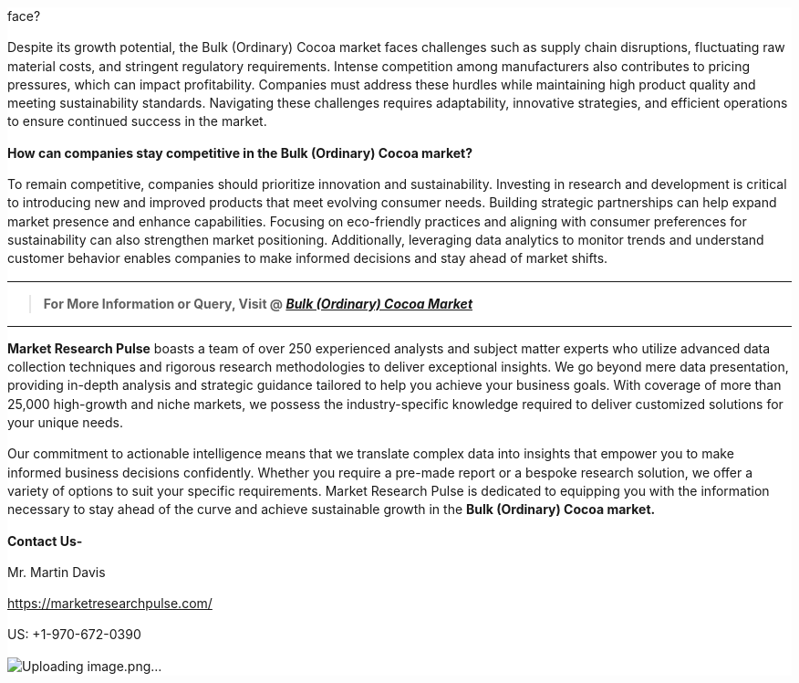 face?</strong></p><p>Despite its growth potential, the Bulk (Ordinary) Cocoa market faces challenges such as supply chain disruptions, fluctuating raw material costs, and stringent regulatory requirements. Intense competition among manufacturers also contributes to pricing pressures, which can impact profitability. Companies must address these hurdles while maintaining high product quality and meeting sustainability standards. Navigating these challenges requires adaptability, innovative strategies, and efficient operations to ensure continued success in the market.</p><p><strong>How can companies stay competitive in the Bulk (Ordinary) Cocoa market?</strong></p><p>To remain competitive, companies should prioritize innovation and sustainability. Investing in research and development is critical to introducing new and improved products that meet evolving consumer needs. Building strategic partnerships can help expand market presence and enhance capabilities. Focusing on eco-friendly practices and aligning with consumer preferences for sustainability can also strengthen market positioning. Additionally, leveraging data analytics to monitor trends and understand customer behavior enables companies to make informed decisions and stay ahead of market shifts.</p><hr /><blockquote><p><strong>For More Information or Query, Visit @&nbsp;<em><a href="https://marketresearchpulse.com/report/114182/bulk-ordinary-cocoa-market?utm_source=Linkedin&utm_medium=019">Bulk (Ordinary) Cocoa Market</a></em></strong></p></blockquote><hr /><p><strong>Market Research Pulse</strong> boasts a team of over 250 experienced analysts and subject matter experts who utilize advanced data collection techniques and rigorous research methodologies to deliver exceptional insights. We go beyond mere data presentation, providing in-depth analysis and strategic guidance tailored to help you achieve your business goals. With coverage of more than 25,000 high-growth and niche markets, we possess the industry-specific knowledge required to deliver customized solutions for your unique needs.</p><p>Our commitment to actionable intelligence means that we translate complex data into insights that empower you to make informed business decisions confidently. Whether you require a pre-made report or a bespoke research solution, we offer a variety of options to suit your specific requirements. Market Research Pulse is dedicated to equipping you with the information necessary to stay ahead of the curve and achieve sustainable growth in the <strong>Bulk (Ordinary) Cocoa market.</strong></p><p><strong>Contact Us-</strong></p><p>Mr. Martin Davis</p><p>https://marketresearchpulse.com/</p><p>US: +1-970-672-0390</p>
![Uploading image.png…]()
